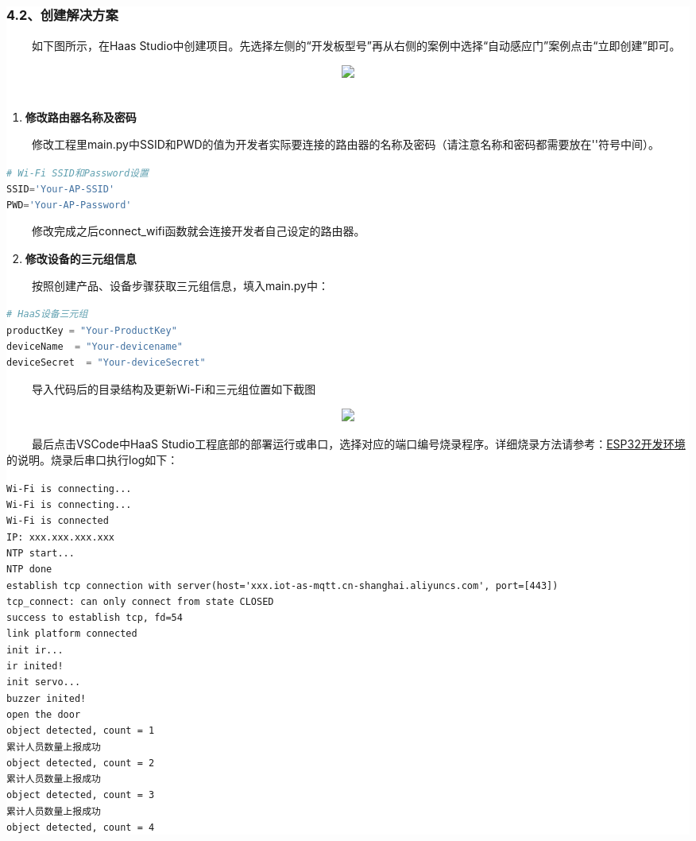 ### 4.2、创建解决方案

&emsp;&emsp;
如下图所示，在Haas Studio中创建项目。先选择左侧的“开发板型号”再从右侧的案例中选择“自动感应门”案例点击“立即创建”即可。

<div align="center">
<img src=./../../../images/HaaS_Studio_创建工程示范.png width=100%/>
</div>
<br>

1. **修改路由器名称及密码**

&emsp;&emsp;
修改工程里main.py中SSID和PWD的值为开发者实际要连接的路由器的名称及密码（请注意名称和密码都需要放在''符号中间）。

```python
# Wi-Fi SSID和Password设置
SSID='Your-AP-SSID'
PWD='Your-AP-Password'
```

&emsp;&emsp;
修改完成之后connect_wifi函数就会连接开发者自己设定的路由器。

2. **修改设备的三元组信息**

&emsp;&emsp;
按照创建产品、设备步骤获取三元组信息，填入main.py中：
```python
# HaaS设备三元组
productKey = "Your-ProductKey"
deviceName  = "Your-devicename"
deviceSecret  = "Your-deviceSecret"
```
&emsp;&emsp;
导入代码后的目录结构及更新Wi-Fi和三元组位置如下截图
<div align="center">
<img src=./../../../images/auto_control_door/自动感应门_HaaSStudio_代码目录和参数替换.png width=100%/>
</div>

&emsp;&emsp;
最后点击VSCode中HaaS Studio工程底部的部署运行或串口，选择对应的端口编号烧录程序。详细烧录方法请参考：[ESP32开发环境](../../../startup/ESP32_startup.md)的说明。烧录后串口执行log如下：

```log
Wi-Fi is connecting...
Wi-Fi is connecting...
Wi-Fi is connected
IP: xxx.xxx.xxx.xxx
NTP start...
NTP done
establish tcp connection with server(host='xxx.iot-as-mqtt.cn-shanghai.aliyuncs.com', port=[443])
tcp_connect: can only connect from state CLOSED
success to establish tcp, fd=54
link platform connected
init ir...
ir inited!
init servo...
buzzer inited!
open the door
object detected, count = 1
累计人员数量上报成功
object detected, count = 2
累计人员数量上报成功
object detected, count = 3
累计人员数量上报成功
object detected, count = 4
```